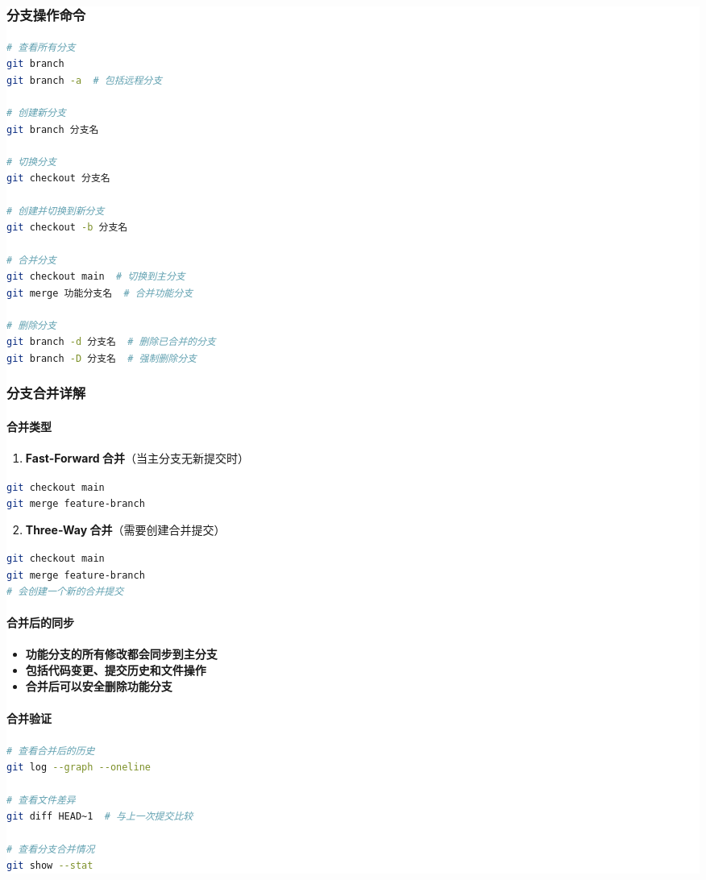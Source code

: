 ### 分支操作命令
```bash
# 查看所有分支
git branch
git branch -a  # 包括远程分支

# 创建新分支
git branch 分支名

# 切换分支
git checkout 分支名

# 创建并切换到新分支
git checkout -b 分支名

# 合并分支
git checkout main  # 切换到主分支
git merge 功能分支名  # 合并功能分支

# 删除分支
git branch -d 分支名  # 删除已合并的分支
git branch -D 分支名  # 强制删除分支
```

### 分支合并详解

#### 合并类型
1. **Fast-Forward 合并**（当主分支无新提交时）
```bash
git checkout main
git merge feature-branch
```

2. **Three-Way 合并**（需要创建合并提交）
```bash
git checkout main
git merge feature-branch
# 会创建一个新的合并提交
```

#### 合并后的同步
- **功能分支的所有修改都会同步到主分支**
- **包括代码变更、提交历史和文件操作**
- **合并后可以安全删除功能分支**

#### 合并验证
```bash
# 查看合并后的历史
git log --graph --oneline

# 查看文件差异
git diff HEAD~1  # 与上一次提交比较

# 查看分支合并情况
git show --stat
```
